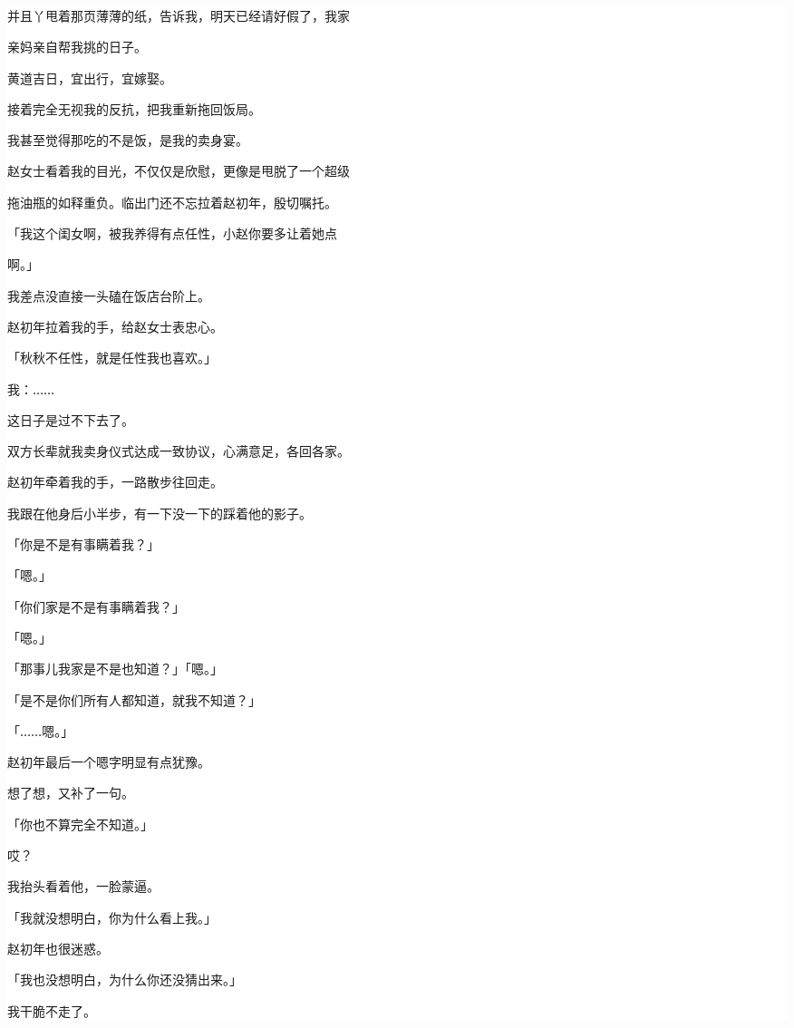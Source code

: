并且丫甩着那页薄薄的纸，告诉我，明天已经请好假了，我家

亲妈亲自帮我挑的日子。

黄道吉日，宜出行，宜嫁娶。

接着完全无视我的反抗，把我重新拖回饭局。

我甚至觉得那吃的不是饭，是我的卖身宴。

赵女士看着我的目光，不仅仅是欣慰，更像是甩脱了一个超级

拖油瓶的如释重负。临出门还不忘拉着赵初年，殷切嘱托。

「我这个闺女啊，被我养得有点任性，小赵你要多让着她点

啊。」

我差点没直接一头磕在饭店台阶上。

赵初年拉着我的手，给赵女士表忠心。

「秋秋不任性，就是任性我也喜欢。」

我：……

这日子是过不下去了。

双方长辈就我卖身仪式达成一致协议，心满意足，各回各家。

赵初年牵着我的手，一路散步往回走。

我跟在他身后小半步，有一下没一下的踩着他的影子。

「你是不是有事瞒着我？」

「嗯。」

「你们家是不是有事瞒着我？」

「嗯。」

「那事儿我家是不是也知道？」「嗯。」

「是不是你们所有人都知道，就我不知道？」

「……嗯。」

赵初年最后一个嗯字明显有点犹豫。

想了想，又补了一句。

「你也不算完全不知道。」

哎？

我抬头看着他，一脸蒙逼。

「我就没想明白，你为什么看上我。」

赵初年也很迷惑。

「我也没想明白，为什么你还没猜出来。」

我干脆不走了。
